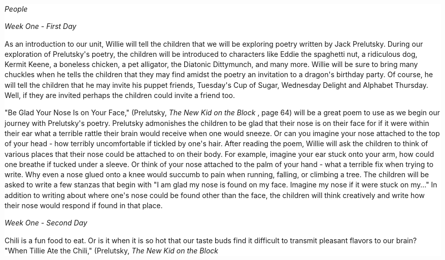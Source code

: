 <i>
People
</i>
</b>
<br/>
</p>
<p>
<i>
Week One - First Day
</i>
</p>
<p>
As an introduction to our unit, Willie will tell the children that we will be exploring poetry written by Jack Prelutsky. During our exploration of Prelutsky's poetry, the children will be introduced to characters like Eddie the spaghetti nut, a ridiculous dog, Kermit Keene, a boneless chicken, a pet alligator, the Diatonic Dittymunch, and many more.  Willie will be sure to bring many chuckles when he tells the children that they may find amidst the poetry an invitation to a dragon's birthday party.  Of course, he will tell the children that he may invite his puppet friends, Tuesday's Cup of Sugar, Wednesday Delight and Alphabet Thursday.  Well, if they are invited perhaps the children could invite a friend too.
</p>
<p>
"Be Glad Your Nose Is on Your Face," (Prelutsky,
<i>
The New Kid on the Block
</i>
, page 64) will be a great poem to use as we begin our journey with Prelutsky's poetry.  Prelutsky admonishes the children to be glad that their nose is on their face for if it were within their ear what a terrible rattle their brain would receive when one would sneeze. Or can you imagine your nose attached to the top of your head - how terribly uncomfortable if tickled by one's hair.  After reading the poem, Willie will ask the children to think of various places that their nose could be attached to on their body.  For example, imagine your ear stuck onto your arm, how could one breathe if tucked under a sleeve.  Or think of your nose attached to the palm of your hand - what a terrible fix when trying to write.  Why even a nose glued onto a knee would succumb to pain when running, falling, or climbing a tree. The children will be asked to write a few stanzas that begin with "I am glad my nose is found on my face.  Imagine my nose if it were stuck on my…" In addition to writing about where one's nose could be found other than the face, the children will think creatively and write how their nose would respond if found in that place.
</p>
<p>
<i>
Week One - Second Day
</i>
</p>
<p>
Chili is a fun food to eat.  Or is it when it is so hot that our taste buds find it difficult to transmit pleasant flavors to our brain?  "When Tillie Ate the Chili," (Prelutsky,
<i>
The New Kid on the Block
</i>